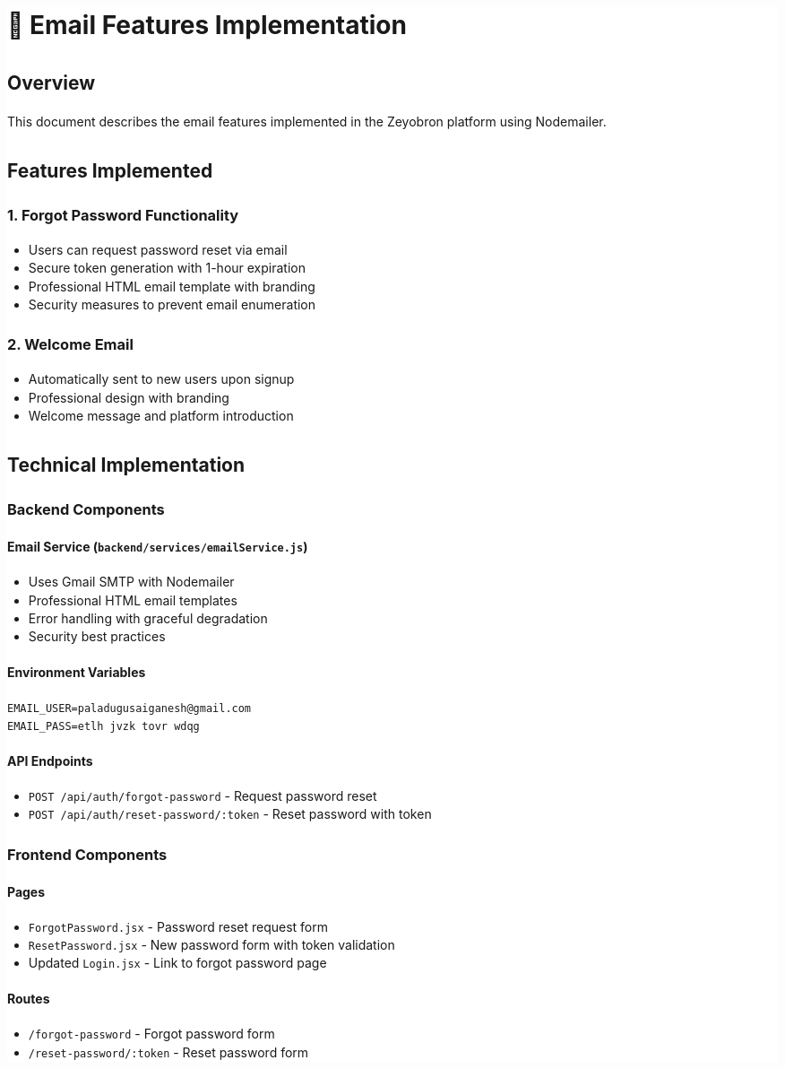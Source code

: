 # 📧 Email Features Implementation

## Overview
This document describes the email features implemented in the Zeyobron platform using Nodemailer.

## Features Implemented

### 1. Forgot Password Functionality
- Users can request password reset via email
- Secure token generation with 1-hour expiration
- Professional HTML email template with branding
- Security measures to prevent email enumeration

### 2. Welcome Email
- Automatically sent to new users upon signup
- Professional design with branding
- Welcome message and platform introduction

## Technical Implementation

### Backend Components

#### Email Service (`backend/services/emailService.js`)
- Uses Gmail SMTP with Nodemailer
- Professional HTML email templates
- Error handling with graceful degradation
- Security best practices

#### Environment Variables
```env
EMAIL_USER=paladugusaiganesh@gmail.com
EMAIL_PASS=etlh jvzk tovr wdqg
```

#### API Endpoints
- `POST /api/auth/forgot-password` - Request password reset
- `POST /api/auth/reset-password/:token` - Reset password with token

### Frontend Components

#### Pages
- `ForgotPassword.jsx` - Password reset request form
- `ResetPassword.jsx` - New password form with token validation
- Updated `Login.jsx` - Link to forgot password page

#### Routes
- `/forgot-password` - Forgot password form
- `/reset-password/:token` - Reset password form
